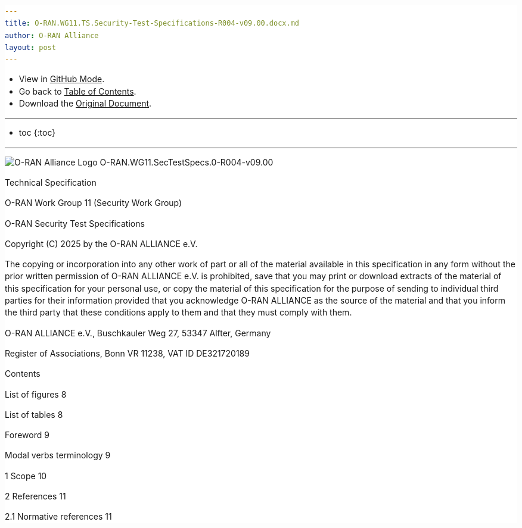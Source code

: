```yaml
---
title: O-RAN.WG11.TS.Security-Test-Specifications-R004-v09.00.docx.md
author: O-RAN Alliance
layout: post
---
```


- View in [GitHub Mode]({{site.github_page_url}}/O-RAN.WG11.TS.Security-Test-Specifications-R004-v09.00.docx.md).
- Go back to [Table of Contents]({{site.baseurl}}/).
- Download the [Original Document]({{site.download_url}}/O-RAN.WG11.TS.Security-Test-Specifications-R004-v09.00.docx).

---

* toc
{:toc}

---

![O-RAN Alliance Logo]({{site.baseurl}}/assets/images/bea03973c631.jpg) O-RAN.WG11.SecTestSpecs.0-R004-v09.00

Technical Specification

O-RAN Work Group 11 (Security Work Group)

O-RAN Security Test Specifications

Copyright (C) 2025 by the O-RAN ALLIANCE e.V.

The copying or incorporation into any other work of part or all of the material available in this specification in any form without the prior written permission of O-RAN ALLIANCE e.V. is prohibited, save that you may print or download extracts of the material of this specification for your personal use, or copy the material of this specification for the purpose of sending to individual third parties for their information provided that you acknowledge O-RAN ALLIANCE as the source of the material and that you inform the third party that these conditions apply to them and that they must comply with them.

O-RAN ALLIANCE e.V., Buschkauler Weg 27, 53347 Alfter, Germany

Register of Associations, Bonn VR 11238, VAT ID DE321720189

Contents

List of figures 8

List of tables 8

Foreword 9

Modal verbs terminology 9

1 Scope 10

2 References 11

2.1 Normative references 11
